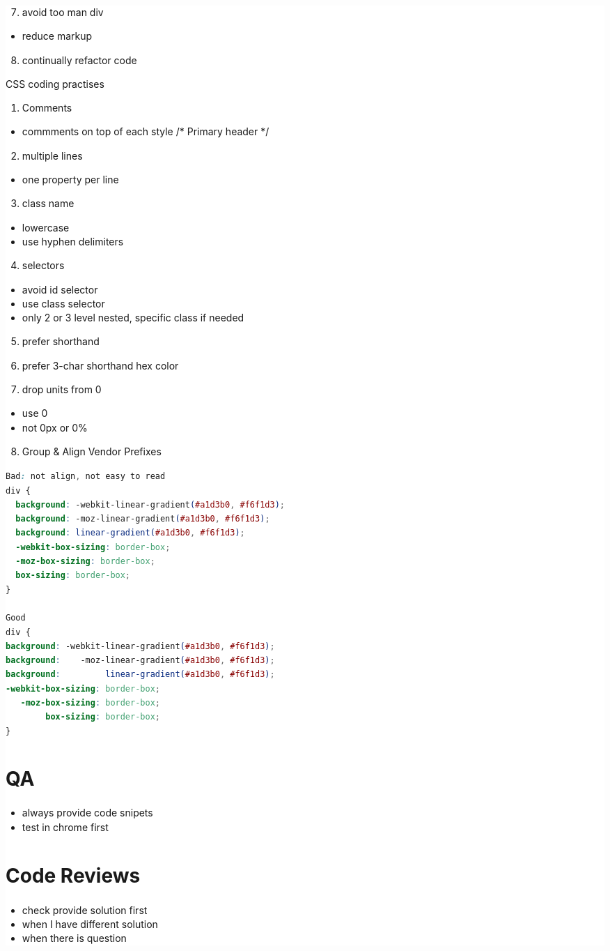 7. avoid too man div
- reduce markup

8. continually refactor code

CSS coding practises

1. Comments
- commments on top of each style /* Primary header */

2. multiple lines
- one property per line

3. class name
- lowercase
- use hyphen delimiters

4. selectors
- avoid id selector
- use class selector
- only 2 or 3 level nested, specific class if needed

5. prefer shorthand

6. prefer 3-char shorthand hex color


7. drop units from 0
- use 0
- not 0px or 0%

8.  Group & Align Vendor Prefixes

```css
Bad: not align, not easy to read
div {
  background: -webkit-linear-gradient(#a1d3b0, #f6f1d3);
  background: -moz-linear-gradient(#a1d3b0, #f6f1d3);
  background: linear-gradient(#a1d3b0, #f6f1d3);
  -webkit-box-sizing: border-box;
  -moz-box-sizing: border-box;
  box-sizing: border-box;
}

Good
div {
background: -webkit-linear-gradient(#a1d3b0, #f6f1d3);
background:    -moz-linear-gradient(#a1d3b0, #f6f1d3);
background:         linear-gradient(#a1d3b0, #f6f1d3);
-webkit-box-sizing: border-box;
   -moz-box-sizing: border-box;
        box-sizing: border-box;
}

```
# QA
- always provide code snipets
- test in chrome first


# Code Reviews
- check provide solution first
- when I have different solution
- when there is question
